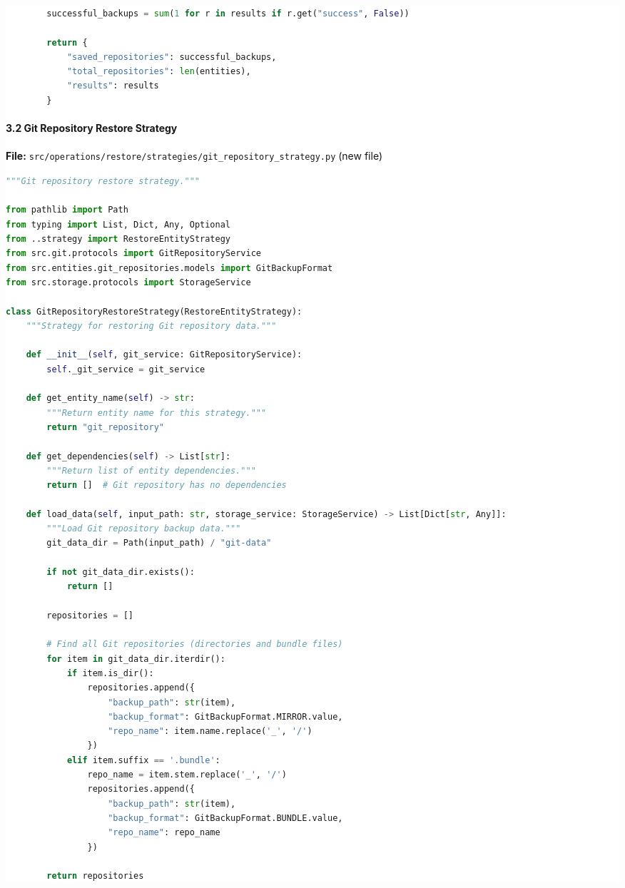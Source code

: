 ```python
        successful_backups = sum(1 for r in results if r.get("success", False))

        return {
            "saved_repositories": successful_backups,
            "total_repositories": len(entities),
            "results": results
        }
```

#### 3.2 Git Repository Restore Strategy

**File:** `src/operations/restore/strategies/git_repository_strategy.py` (new file)

```python
"""Git repository restore strategy."""

from pathlib import Path
from typing import List, Dict, Any, Optional
from ..strategy import RestoreEntityStrategy
from src.git.protocols import GitRepositoryService
from src.entities.git_repositories.models import GitBackupFormat
from src.storage.protocols import StorageService

class GitRepositoryRestoreStrategy(RestoreEntityStrategy):
    """Strategy for restoring Git repository data."""

    def __init__(self, git_service: GitRepositoryService):
        self._git_service = git_service

    def get_entity_name(self) -> str:
        """Return entity name for this strategy."""
        return "git_repository"

    def get_dependencies(self) -> List[str]:
        """Return list of entity dependencies."""
        return []  # Git repository has no dependencies

    def load_data(self, input_path: str, storage_service: StorageService) -> List[Dict[str, Any]]:
        """Load Git repository backup data."""
        git_data_dir = Path(input_path) / "git-data"

        if not git_data_dir.exists():
            return []

        repositories = []

        # Find all Git repositories (directories and bundle files)
        for item in git_data_dir.iterdir():
            if item.is_dir():
                repositories.append({
                    "backup_path": str(item),
                    "backup_format": GitBackupFormat.MIRROR.value,
                    "repo_name": item.name.replace('_', '/')
                })
            elif item.suffix == '.bundle':
                repo_name = item.stem.replace('_', '/')
                repositories.append({
                    "backup_path": str(item),
                    "backup_format": GitBackupFormat.BUNDLE.value,
                    "repo_name": repo_name
                })

        return repositories

```